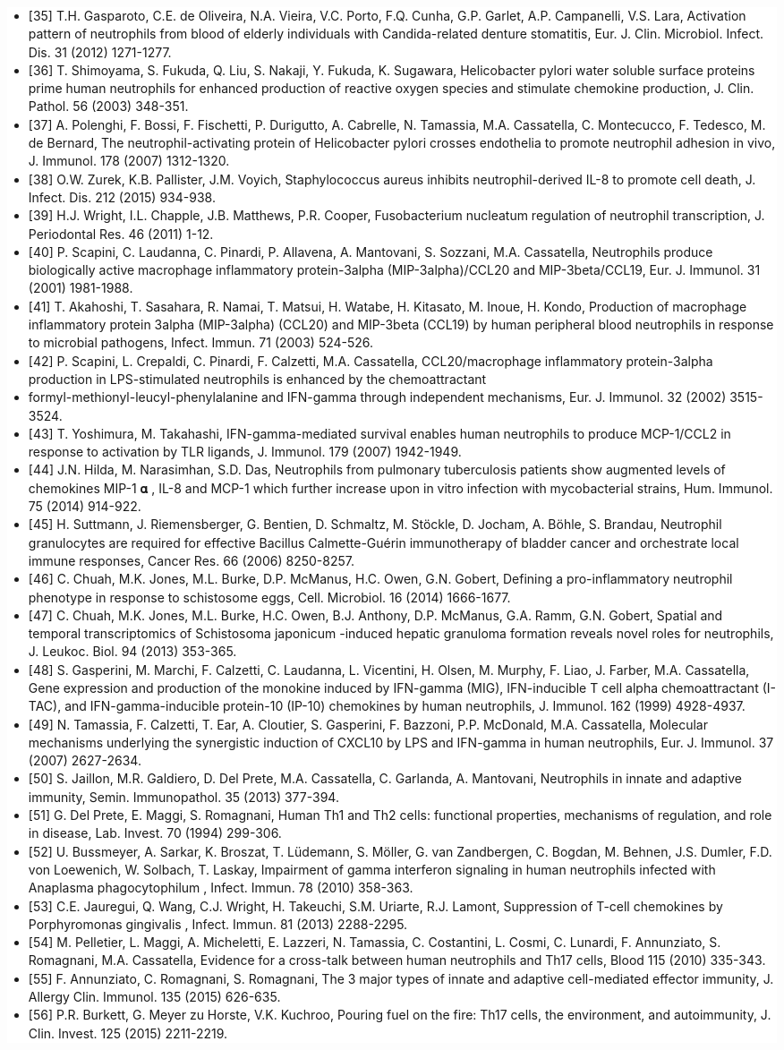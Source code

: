 - [35] T.H. Gasparoto, C.E. de Oliveira, N.A. Vieira, V.C. Porto, F.Q. Cunha, G.P. Garlet, A.P. Campanelli, V.S. Lara, Activation pattern of neutrophils from blood of elderly individuals with Candida-related denture stomatitis, Eur. J. Clin. Microbiol. Infect. Dis. 31 (2012) 1271-1277.
- [36] T. Shimoyama, S. Fukuda, Q. Liu, S. Nakaji, Y. Fukuda, K. Sugawara, Helicobacter pylori water soluble surface proteins prime human neutrophils for enhanced production of reactive oxygen species and stimulate chemokine production, J. Clin. Pathol. 56 (2003) 348-351.
- [37] A. Polenghi, F. Bossi, F. Fischetti, P. Durigutto, A. Cabrelle, N. Tamassia, M.A. Cassatella, C. Montecucco, F. Tedesco, M. de Bernard, The neutrophil-activating protein of Helicobacter pylori crosses endothelia to promote neutrophil adhesion in vivo, J. Immunol. 178 (2007) 1312-1320.
- [38] O.W. Zurek, K.B. Pallister, J.M. Voyich, Staphylococcus aureus inhibits neutrophil-derived IL-8 to promote cell death, J. Infect. Dis. 212 (2015) 934-938.
- [39] H.J. Wright, I.L. Chapple, J.B. Matthews, P.R. Cooper, Fusobacterium nucleatum regulation of neutrophil transcription, J. Periodontal Res. 46 (2011) 1-12.
- [40] P. Scapini, C. Laudanna, C. Pinardi, P. Allavena, A. Mantovani, S. Sozzani, M.A. Cassatella, Neutrophils produce biologically active macrophage inflammatory protein-3alpha (MIP-3alpha)/CCL20 and MIP-3beta/CCL19, Eur. J. Immunol. 31 (2001) 1981-1988.
- [41] T. Akahoshi, T. Sasahara, R. Namai, T. Matsui, H. Watabe, H. Kitasato, M. Inoue, H. Kondo, Production of macrophage inflammatory protein 3alpha (MIP-3alpha) (CCL20) and MIP-3beta (CCL19) by human peripheral blood neutrophils in response to microbial pathogens, Infect. Immun. 71 (2003) 524-526.
- [42] P. Scapini, L. Crepaldi, C. Pinardi, F. Calzetti, M.A. Cassatella, CCL20/macrophage inflammatory protein-3alpha production in LPS-stimulated neutrophils is enhanced by the chemoattractant
- formyl-methionyl-leucyl-phenylalanine and IFN-gamma through independent mechanisms, Eur. J. Immunol. 32 (2002) 3515-3524.
- [43] T. Yoshimura, M. Takahashi, IFN-gamma-mediated survival enables human neutrophils to produce MCP-1/CCL2 in response to activation by TLR ligands, J. Immunol. 179 (2007) 1942-1949.
- [44] J.N. Hilda, M. Narasimhan, S.D. Das, Neutrophils from pulmonary tuberculosis patients show augmented levels of chemokines MIP-1 𝛂 , IL-8 and MCP-1 which further increase upon in vitro infection with mycobacterial strains, Hum. Immunol. 75 (2014) 914-922.
- [45] H. Suttmann, J. Riemensberger, G. Bentien, D. Schmaltz, M. Stöckle, D. Jocham, A. Böhle, S. Brandau, Neutrophil granulocytes are required for effective Bacillus Calmette-Guérin immunotherapy of bladder cancer and orchestrate local immune responses, Cancer Res. 66 (2006) 8250-8257.
- [46] C. Chuah, M.K. Jones, M.L. Burke, D.P. McManus, H.C. Owen, G.N. Gobert, Defining a pro-inflammatory neutrophil phenotype in response to schistosome eggs, Cell. Microbiol. 16 (2014) 1666-1677.
- [47] C. Chuah, M.K. Jones, M.L. Burke, H.C. Owen, B.J. Anthony, D.P. McManus, G.A. Ramm, G.N. Gobert, Spatial and temporal transcriptomics of Schistosoma japonicum -induced hepatic granuloma formation reveals novel roles for neutrophils, J. Leukoc. Biol. 94 (2013) 353-365.
- [48] S. Gasperini, M. Marchi, F. Calzetti, C. Laudanna, L. Vicentini, H. Olsen, M. Murphy, F. Liao, J. Farber, M.A. Cassatella, Gene expression and production of the monokine induced by IFN-gamma (MIG), IFN-inducible T cell alpha chemoattractant (I-TAC), and IFN-gamma-inducible protein-10 (IP-10) chemokines by human neutrophils, J. Immunol. 162 (1999) 4928-4937.
- [49] N. Tamassia, F. Calzetti, T. Ear, A. Cloutier, S. Gasperini, F. Bazzoni, P.P. McDonald, M.A. Cassatella, Molecular mechanisms underlying the synergistic induction of CXCL10 by LPS and IFN-gamma in human neutrophils, Eur. J. Immunol. 37 (2007) 2627-2634.
- [50] S. Jaillon, M.R. Galdiero, D. Del Prete, M.A. Cassatella, C. Garlanda, A. Mantovani, Neutrophils in innate and adaptive immunity, Semin. Immunopathol. 35 (2013) 377-394.
- [51] G. Del Prete, E. Maggi, S. Romagnani, Human Th1 and Th2 cells: functional properties, mechanisms of regulation, and role in disease, Lab. Invest. 70 (1994) 299-306.
- [52] U. Bussmeyer, A. Sarkar, K. Broszat, T. Lüdemann, S. Möller, G. van Zandbergen, C. Bogdan, M. Behnen, J.S. Dumler, F.D. von Loewenich, W. Solbach, T. Laskay, Impairment of gamma interferon signaling in human neutrophils infected with Anaplasma phagocytophilum , Infect. Immun. 78 (2010) 358-363.
- [53] C.E. Jauregui, Q. Wang, C.J. Wright, H. Takeuchi, S.M. Uriarte, R.J. Lamont, Suppression of T-cell chemokines by Porphyromonas gingivalis , Infect. Immun. 81 (2013) 2288-2295.
- [54] M. Pelletier, L. Maggi, A. Micheletti, E. Lazzeri, N. Tamassia, C. Costantini, L. Cosmi, C. Lunardi, F. Annunziato, S. Romagnani, M.A. Cassatella, Evidence for a cross-talk between human neutrophils and Th17 cells, Blood 115 (2010) 335-343.
- [55] F. Annunziato, C. Romagnani, S. Romagnani, The 3 major types of innate and adaptive cell-mediated effector immunity, J. Allergy Clin. Immunol. 135 (2015) 626-635.
- [56] P.R. Burkett, G. Meyer zu Horste, V.K. Kuchroo, Pouring fuel on the fire: Th17 cells, the environment, and autoimmunity, J. Clin. Invest. 125 (2015) 2211-2219.